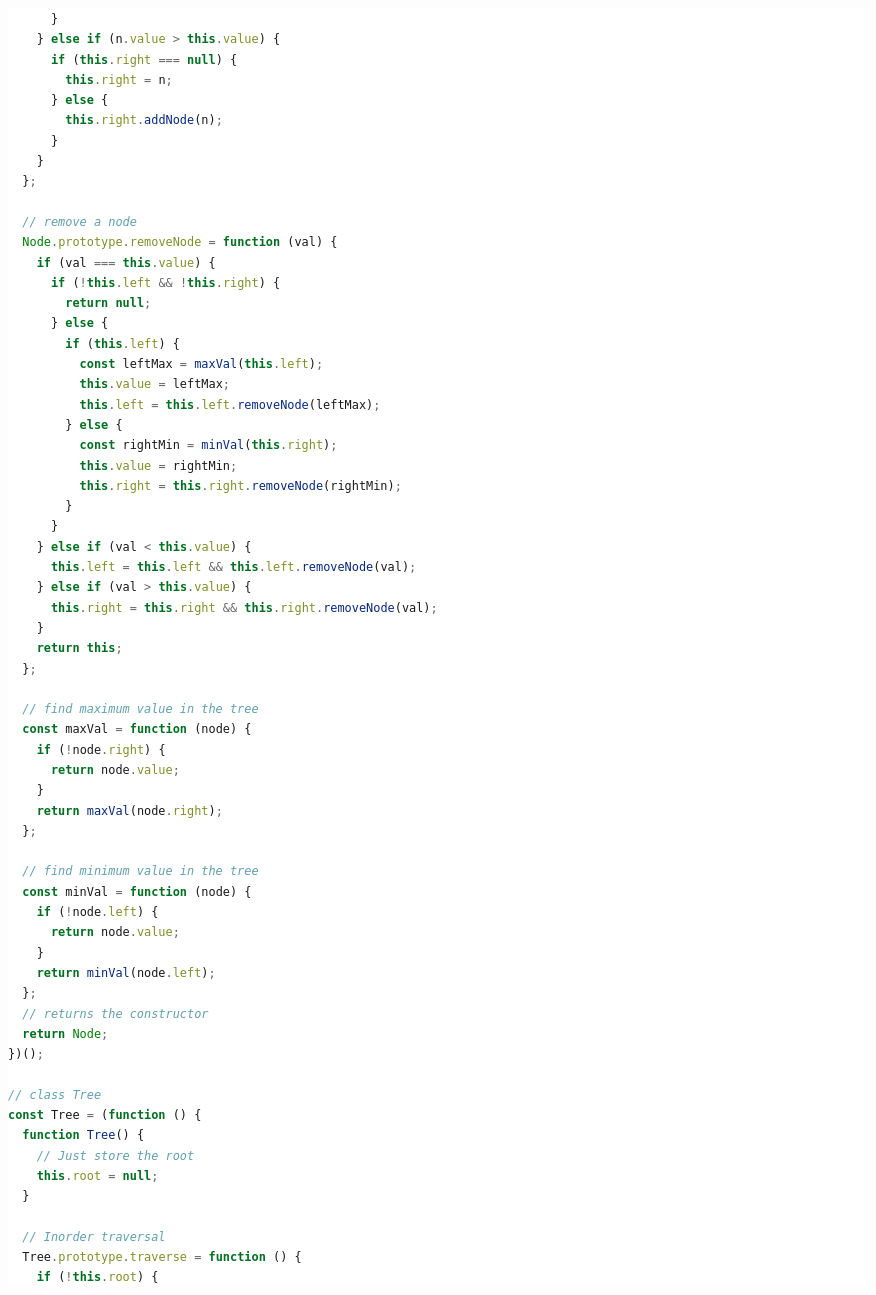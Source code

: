 ```jsx
      }
    } else if (n.value > this.value) {
      if (this.right === null) {
        this.right = n;
      } else {
        this.right.addNode(n);
      }
    }
  };

  // remove a node
  Node.prototype.removeNode = function (val) {
    if (val === this.value) {
      if (!this.left && !this.right) {
        return null;
      } else {
        if (this.left) {
          const leftMax = maxVal(this.left);
          this.value = leftMax;
          this.left = this.left.removeNode(leftMax);
        } else {
          const rightMin = minVal(this.right);
          this.value = rightMin;
          this.right = this.right.removeNode(rightMin);
        }
      }
    } else if (val < this.value) {
      this.left = this.left && this.left.removeNode(val);
    } else if (val > this.value) {
      this.right = this.right && this.right.removeNode(val);
    }
    return this;
  };

  // find maximum value in the tree
  const maxVal = function (node) {
    if (!node.right) {
      return node.value;
    }
    return maxVal(node.right);
  };

  // find minimum value in the tree
  const minVal = function (node) {
    if (!node.left) {
      return node.value;
    }
    return minVal(node.left);
  };
  // returns the constructor
  return Node;
})();

// class Tree
const Tree = (function () {
  function Tree() {
    // Just store the root
    this.root = null;
  }

  // Inorder traversal
  Tree.prototype.traverse = function () {
    if (!this.root) {
```
